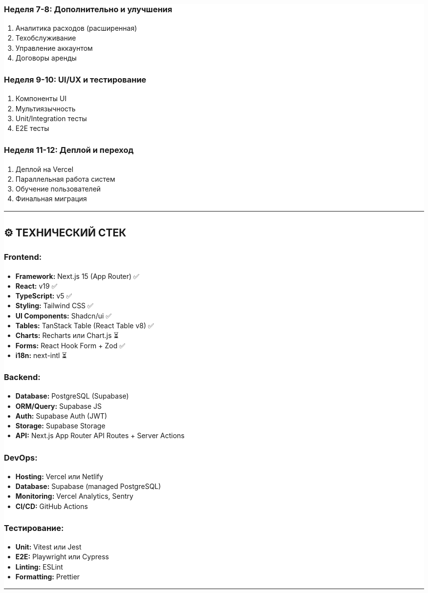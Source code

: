 ### Неделя 7-8: Дополнительно и улучшения
1. Аналитика расходов (расширенная)
2. Техобслуживание
3. Управление аккаунтом
4. Договоры аренды

### Неделя 9-10: UI/UX и тестирование
1. Компоненты UI
2. Мультиязычность
3. Unit/Integration тесты
4. E2E тесты

### Неделя 11-12: Деплой и переход
1. Деплой на Vercel
2. Параллельная работа систем
3. Обучение пользователей
4. Финальная миграция

---

## ⚙️ ТЕХНИЧЕСКИЙ СТЕК

### Frontend:
- **Framework:** Next.js 15 (App Router) ✅
- **React:** v19 ✅
- **TypeScript:** v5 ✅
- **Styling:** Tailwind CSS ✅
- **UI Components:** Shadcn/ui ✅
- **Tables:** TanStack Table (React Table v8) ✅
- **Charts:** Recharts или Chart.js ⏳
- **Forms:** React Hook Form + Zod ✅
- **i18n:** next-intl ⏳

### Backend:
- **Database:** PostgreSQL (Supabase)
- **ORM/Query:** Supabase JS
- **Auth:** Supabase Auth (JWT)
- **Storage:** Supabase Storage
- **API:** Next.js App Router API Routes + Server Actions

### DevOps:
- **Hosting:** Vercel или Netlify
- **Database:** Supabase (managed PostgreSQL)
- **Monitoring:** Vercel Analytics, Sentry
- **CI/CD:** GitHub Actions

### Тестирование:
- **Unit:** Vitest или Jest
- **E2E:** Playwright или Cypress
- **Linting:** ESLint
- **Formatting:** Prettier

---
